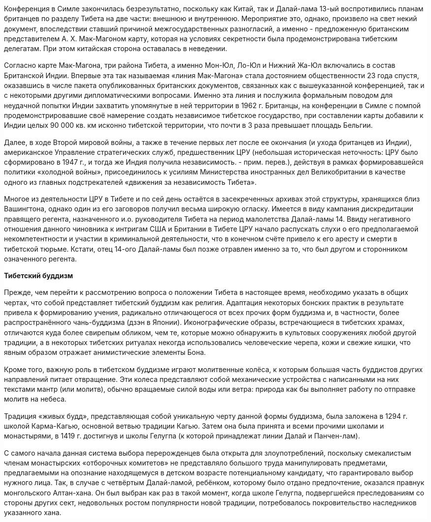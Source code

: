 Конференция в Симле закончилась безрезультатно, поскольку как Китай, так и Далай-лама 13-ый воспротивились планам британцев по разделу Тибета на две части: внешнюю и внутреннюю. Мероприятие это, однако, произвело на свет некий документ, впоследствии ставший причиной межгосударственных разногласий, а именно - предложенную британским представителем А. Х. Мак-Магоном карту, которая на условиях секретности была продемонстрирована тибетским делегатам. При этом китайская сторона оставалась в неведении.

Согласно карте Мак-Магона, три района Тибета, а именно Мон-Юл, Ло-Юл и Нижний Жа-Юл включались в состав Британской Индии. Впервые эта так называемая «линия Мак-Магона» стала достоянием общественности 23 года спустя, оказавшись в числе пакета опубликованных британских документов, связанных как с вышеуказанной конференцией, так и с некоторыми другими дипломатическими вопросами. Именно эта линия и послужила формальным поводом для неудачной попытки Индии захватить упомянутые в ней территории в 1962 г. Британцы, на конференции в Симле с помпой продемонстрировавшие своё намерение создать независимое тибетское государство, при составлении карты добавили к Индии целых 90 000 кв. км исконно тибетской территории, что почти в 3 раза превышает площадь Бельгии.

Далее, в ходе Второй мировой войны, а также в течение первых лет после ее окончания (и ухода британцев из Индии), американское Управление стратегических служб, предшественник ЦРУ (небольшая историческая неточность: ЦРУ было сформировано в 1947 г., и тогда же Индия получила независимость. - прим. перев.), действуя в рамках формировавшейся политики «холодной войны», присоединилось к усилиям Министерства иностранных дел Великобритании в качестве одного из главных подстрекателей «движения за независимость Тибета».

Многое из деятельности ЦРУ в Тибете и по сей день остаётся в засекреченных архивах этой структуры, хранящихся близ Вашингтона, однако один из его заговоров получил весьма широкую огласку. Имеется в виду кампания дискредитации правящего регента, назначенного и.о. руководителя Тибета на период малолетства Далай-ламы 14. Ввиду негативного отношения данного чиновника к интригам США и Британии в Тибете ЦРУ начало распускать слухи о его предполагаемой некомпетентности и участии в криминальной деятельности, что в конечном счёте привело к его аресту и смерти в тибетской тюрьме. Кстати, отец 14-ого Далай-ламы был позже отравлен именно за то, что был другом и сторонником означенного регента.

**Тибетский буддизм**

Прежде, чем перейти к рассмотрению вопроса о положении Тибета в настоящее время, необходимо указать в общих чертах, что собой представляет тибетский буддизм как религия. Адаптация некоторых бонских практик в результате привела к формированию учения, радикально отличающегося от всех прочих форм буддизма и, в частности, более распространённого чань-буддизма (дзэн в Японии). Иконографические образы, встречающиеся в тибетских храмах, отличаются куда более свирепым обликом, чем те, которые можно обнаружить в культовых сооружениях любой другой традиции, а в некоторых тибетских ритуалах некогда использовались человеческие черепа, кожи и свежие кишки, что явным образом отражает анимистические элементы Бона.

Кроме того, важную роль в тибетском буддизме играют молитвенные колёса, к которым большая часть буддистов других направлений питает отвращение. Эти колеса представляют собой механические устройства с написанными на них текстами мантр (или молитв), обычно вращаемые силой воды или ветра: природа как бы выполняет работу по отправке молитв на небеса.

Традиция «живых будд», представляющая собой уникальную черту данной формы буддизма, была заложена в 1294 г. школой Карма-Кагью, основной ветвью традиции Кагью. Затем она была принята и всеми прочими школами и монастырями, в 1419 г. достигнув и школы Гелугпа (к которой принадлежат линии Далай и Панчен-лам).

С самого начала данная система выбора перерожденцев была открыта для злоупотреблений, поскольку смекалистым членам монастырских «отборочных комитетов» не представляло большого труда манипулировать предметами, предлагаемыми на опознание находящемуся в детском возрасте потенциальному кандидату, что гарантировало выбор нужного лица. Так, в случае с четвёртым Далай-ламой, ребёнком, которому было отдано предпочтение, оказался правнук монгольского Алтан-хана. Он был выбран как раз в такой момент, когда школе Гелугпа, подвергшейся преследованиям со стороны других сект, недовольных ростом популярности новой традиции, потребовалось покровительство наследников указанного хана.
